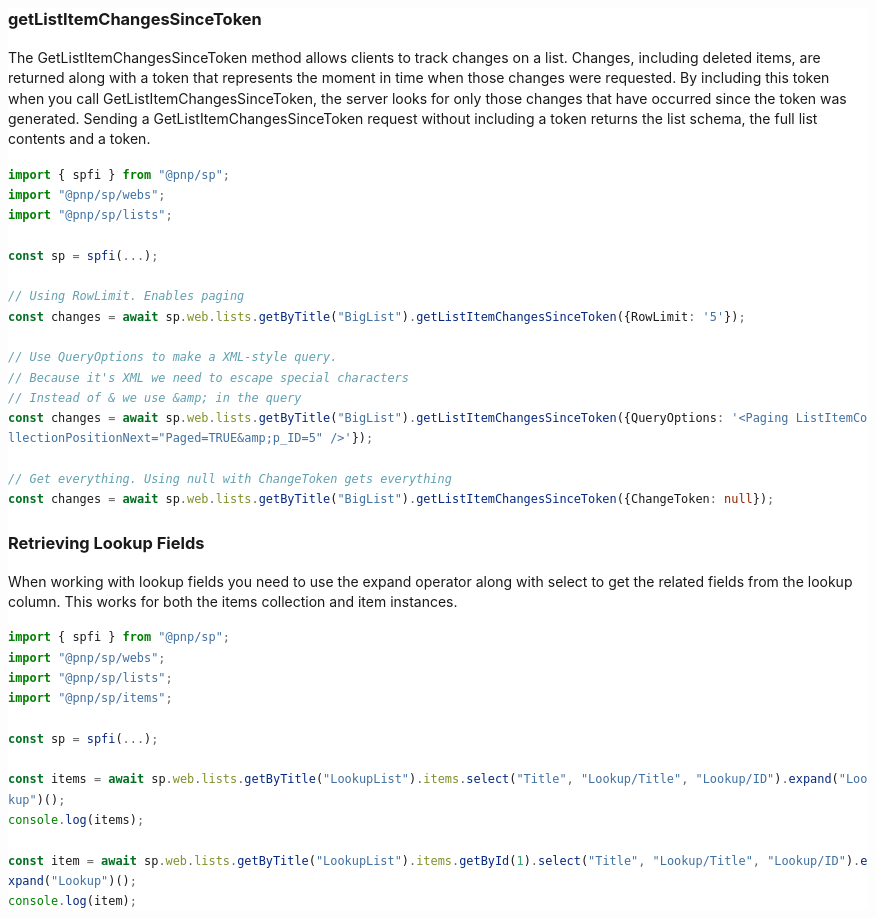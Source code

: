 ### getListItemChangesSinceToken

The GetListItemChangesSinceToken method allows clients to track changes on a list. Changes, including deleted items, are returned along with a token that represents the moment in time when those changes were requested. By including this token when you call GetListItemChangesSinceToken, the server looks for only those changes that have occurred since the token was generated. Sending a GetListItemChangesSinceToken request without including a token returns the list schema, the full list contents and a token.

```TypeScript
import { spfi } from "@pnp/sp";
import "@pnp/sp/webs";
import "@pnp/sp/lists";

const sp = spfi(...);

// Using RowLimit. Enables paging
const changes = await sp.web.lists.getByTitle("BigList").getListItemChangesSinceToken({RowLimit: '5'});

// Use QueryOptions to make a XML-style query.
// Because it's XML we need to escape special characters
// Instead of & we use &amp; in the query
const changes = await sp.web.lists.getByTitle("BigList").getListItemChangesSinceToken({QueryOptions: '<Paging ListItemCollectionPositionNext="Paged=TRUE&amp;p_ID=5" />'});

// Get everything. Using null with ChangeToken gets everything
const changes = await sp.web.lists.getByTitle("BigList").getListItemChangesSinceToken({ChangeToken: null});

```

### Retrieving Lookup Fields

When working with lookup fields you need to use the expand operator along with select to get the related fields from the lookup column. This works for both the items collection and item instances.

```TypeScript
import { spfi } from "@pnp/sp";
import "@pnp/sp/webs";
import "@pnp/sp/lists";
import "@pnp/sp/items";

const sp = spfi(...);

const items = await sp.web.lists.getByTitle("LookupList").items.select("Title", "Lookup/Title", "Lookup/ID").expand("Lookup")();
console.log(items);

const item = await sp.web.lists.getByTitle("LookupList").items.getById(1).select("Title", "Lookup/Title", "Lookup/ID").expand("Lookup")();
console.log(item);
```

